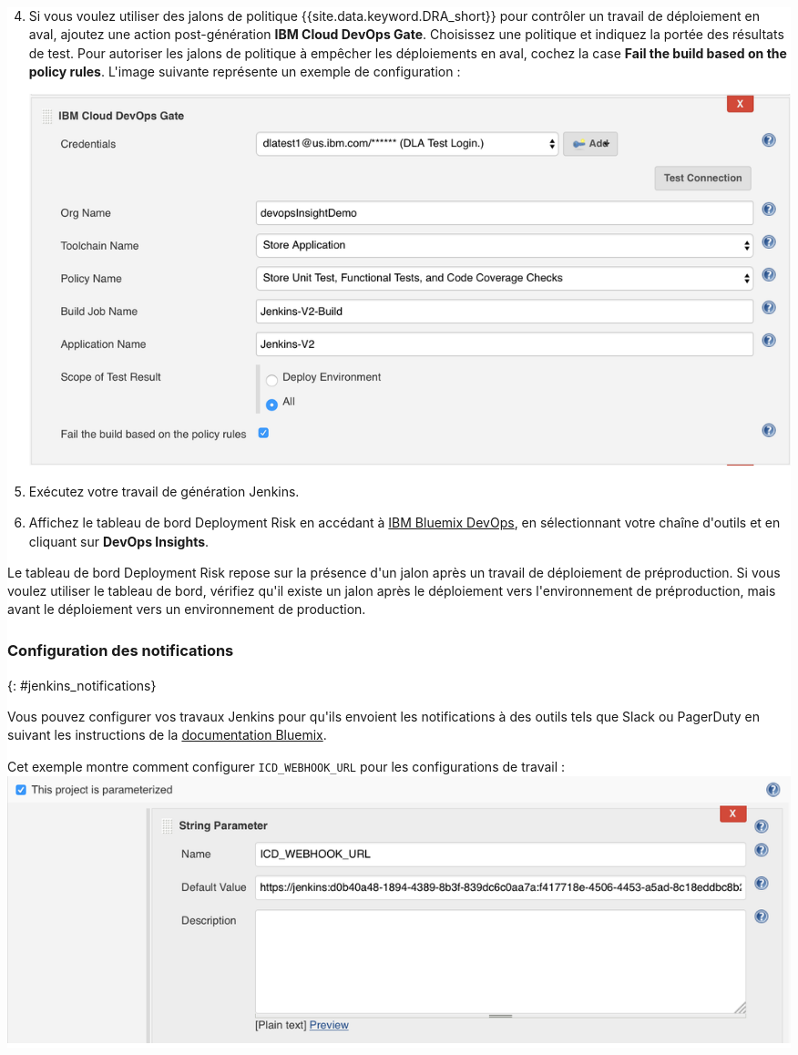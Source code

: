 4. Si vous voulez utiliser des jalons de politique {{site.data.keyword.DRA_short}} pour contrôler un travail de déploiement en aval, ajoutez une action post-génération **IBM Cloud DevOps Gate**. Choisissez une politique et indiquez la portée des résultats de test. Pour autoriser les jalons de politique à empêcher les déploiements en aval, cochez la case **Fail the build based on the policy rules**. L'image suivante représente un exemple de configuration :

    ![Jalon DevOps Insights](images/DRA-Gate.png "Jalon DevOps Insights")

5. Exécutez votre travail de génération Jenkins.

6. Affichez le tableau de bord Deployment Risk en accédant à [IBM Bluemix DevOps](https://console.ng.bluemix.net/devops), en sélectionnant votre chaîne d'outils et en cliquant sur **DevOps Insights**.

Le tableau de bord Deployment Risk repose sur la présence d'un jalon après un travail de déploiement de préproduction. Si vous voulez utiliser le tableau de bord, vérifiez qu'il existe un jalon après le déploiement vers l'environnement de préproduction, mais avant le déploiement vers un environnement de production.
    
### Configuration des notifications
{: #jenkins_notifications}

Vous pouvez configurer vos travaux Jenkins pour qu'ils envoient les notifications à des outils tels que Slack ou PagerDuty en suivant les instructions de la [documentation Bluemix](https://console.ng.bluemix.net/docs/services/ContinuousDelivery/toolchains_integrations.html#jenkins).

Cet exemple montre comment configurer `ICD_WEBHOOK_URL` pour les configurations de travail : ![Définition du paramètre ICD_WEBHOOK_URL](images/Set-Parameterized-Webhook.png "Définition d'un webhook paramétré")
